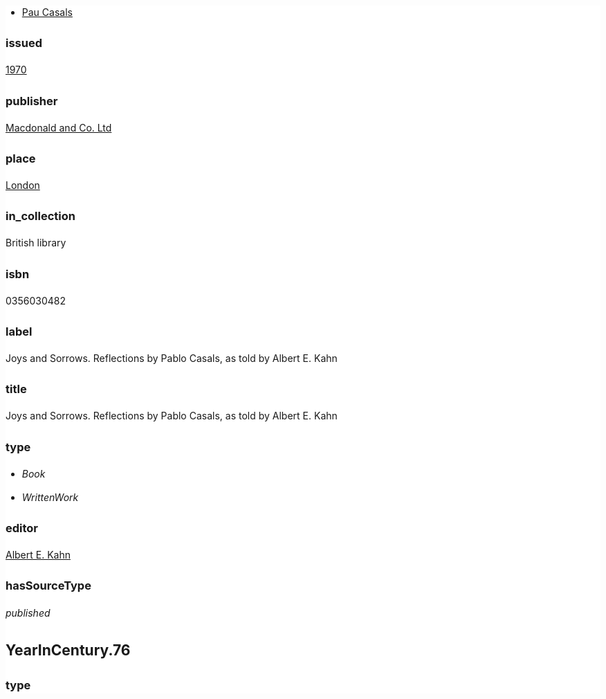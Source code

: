  - [Pau Casals](#Pau-Casals)

### issued


[1970](#1970)

### publisher


[Macdonald and Co. Ltd](#Macdonald-and-Co.-Ltd)

### place


[London](#London)

### in_collection


British library

### isbn


0356030482

### label


Joys and Sorrows. Reflections by Pablo Casals, as told by Albert E. Kahn

### title


Joys and Sorrows. Reflections by Pablo Casals, as told by Albert E. Kahn

### type

 - *Book*

 - *WrittenWork*

### editor


[Albert E. Kahn](#Albert-E.-Kahn)

### hasSourceType


*published*

## YearInCentury.76

### type
